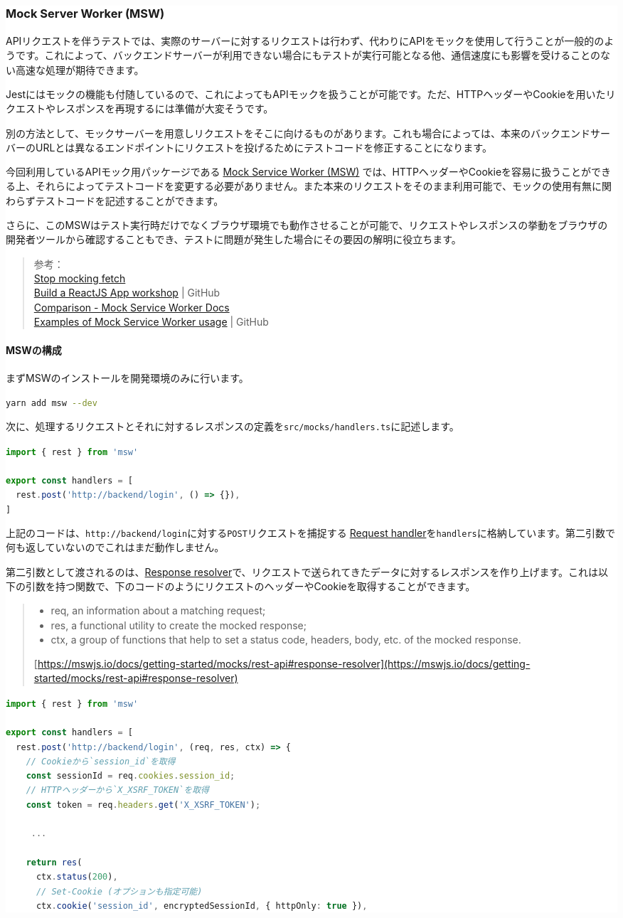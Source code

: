 ### Mock Server Worker (MSW)

APIリクエストを伴うテストでは、実際のサーバーに対するリクエストは行わず、代わりにAPIをモックを使用して行うことが一般的のようです。これによって、バックエンドサーバーが利用できない場合にもテストが実行可能となる他、通信速度にも影響を受けることのない高速な処理が期待できます。  

Jestにはモックの機能も付随しているので、これによってもAPIモックを扱うことが可能です。ただ、HTTPヘッダーやCookieを用いたリクエストやレスポンスを再現するには準備が大変そうです。  

別の方法として、モックサーバーを用意しリクエストをそこに向けるものがあります。これも場合によっては、本来のバックエンドサーバーのURLとは異なるエンドポイントにリクエストを投げるためにテストコードを修正することになります。  

今回利用しているAPIモック用パッケージである [Mock Service Worker (MSW)](https://mswjs.io) では、HTTPヘッダーやCookieを容易に扱うことができる上、それらによってテストコードを変更する必要がありません。また本来のリクエストをそのまま利用可能で、モックの使用有無に関わらずテストコードを記述することができます。  

さらに、このMSWはテスト実行時だけでなくブラウザ環境でも動作させることが可能で、リクエストやレスポンスの挙動をブラウザの開発者ツールから確認することもでき、テストに問題が発生した場合にその要因の解明に役立ちます。  

> 参考：  
> [Stop mocking fetch](https://kentcdodds.com/blog/stop-mocking-fetch)  
> [Build a ReactJS App workshop](https://github.com/kentcdodds/bookshelf) | GitHub  
> [Comparison - Mock Service Worker Docs](https://mswjs.io/docs/comparison)  
> [Examples of Mock Service Worker usage](https://github.com/mswjs/examples) | GitHub  

#### MSWの構成

まずMSWのインストールを開発環境のみに行います。  

```bash
yarn add msw --dev
```

次に、処理するリクエストとそれに対するレスポンスの定義を`src/mocks/handlers.ts`に記述します。  

```ts :src/mocks/handlers.ts
import { rest } from 'msw'

export const handlers = [
  rest.post('http://backend/login', () => {}),
]
```

上記のコードは、`http://backend/login`に対する`POST`リクエストを捕捉する [Request handler](https://mswjs.io/docs/getting-started/mocks/rest-api#request-handler)を`handlers`に格納しています。第二引数で何も返していないのでこれはまだ動作しません。  

第二引数として渡されるのは、[Response resolver](https://mswjs.io/docs/getting-started/mocks/rest-api#response-resolver)で、リクエストで送られてきたデータに対するレスポンスを作り上げます。これは以下の引数を持つ関数で、下のコードのようにリクエストのヘッダーやCookieを取得することができます。  

> - req, an information about a matching request;
> - res, a functional utility to create the mocked response;
> - ctx, a group of functions that help to set a status code, headers, body, etc. of the mocked response.
>
> [https://mswjs.io/docs/getting-started/mocks/rest-api#response-resolver](https://mswjs.io/docs/getting-started/mocks/rest-api#response-resolver)

```ts :src/mocks/handlers.ts
import { rest } from 'msw'

export const handlers = [
  rest.post('http://backend/login', (req, res, ctx) => {
    // Cookieから`session_id`を取得
    const sessionId = req.cookies.session_id;
    // HTTPヘッダーから`X_XSRF_TOKEN`を取得
    const token = req.headers.get('X_XSRF_TOKEN');

     ...

    return res(
      ctx.status(200),
      // Set-Cookie (オプションも指定可能)
      ctx.cookie('session_id', encryptedSessionId, { httpOnly: true }),
```
